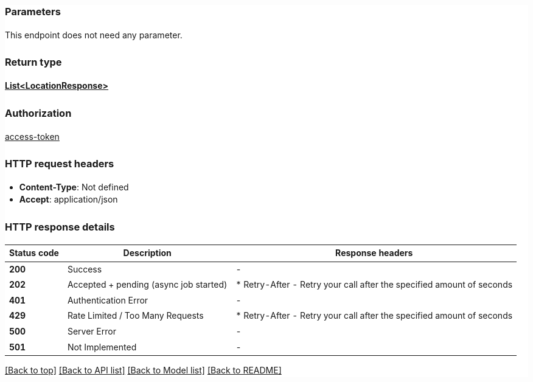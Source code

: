 ### Parameters
This endpoint does not need any parameter.

### Return type

[**List&lt;LocationResponse&gt;**](LocationResponse.md)

### Authorization

[access-token](../README.md#access-token)

### HTTP request headers

 - **Content-Type**: Not defined
 - **Accept**: application/json


### HTTP response details
| Status code | Description | Response headers |
|-------------|-------------|------------------|
| **200** | Success |  -  |
| **202** | Accepted + pending (async job started) |  * Retry-After - Retry your call after the specified amount of seconds <br>  |
| **401** | Authentication Error |  -  |
| **429** | Rate Limited / Too Many Requests |  * Retry-After - Retry your call after the specified amount of seconds <br>  |
| **500** | Server Error |  -  |
| **501** | Not Implemented |  -  |

[[Back to top]](#) [[Back to API list]](../README.md#documentation-for-api-endpoints) [[Back to Model list]](../README.md#documentation-for-models) [[Back to README]](../README.md)

